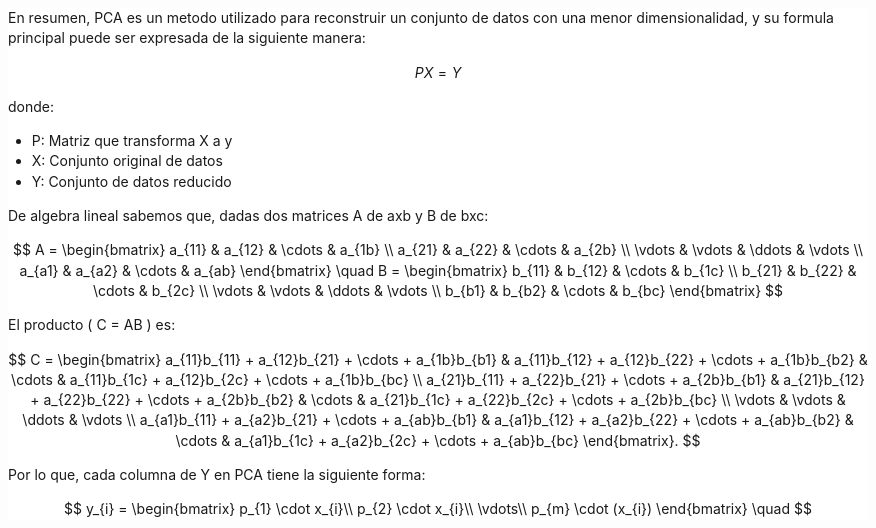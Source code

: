 En resumen, PCA es un metodo utilizado para reconstruir un conjunto de datos con una menor dimensionalidad, y su formula principal puede ser expresada de la siguiente manera: 

$$PX = Y $$ 

donde:
* P: Matriz que transforma X a y
* X: Conjunto original de datos
* Y: Conjunto de datos reducido

De algebra lineal sabemos que, dadas dos matrices A de axb y B de bxc:

$$
A =
\begin{bmatrix}
a_{11} & a_{12} & \cdots & a_{1b} \\
a_{21} & a_{22} & \cdots & a_{2b} \\
\vdots & \vdots & \ddots & \vdots \\
a_{a1} & a_{a2} & \cdots & a_{ab}
\end{bmatrix}
\quad
B =
\begin{bmatrix}
b_{11} & b_{12} & \cdots & b_{1c} \\
b_{21} & b_{22} & \cdots & b_{2c} \\
\vdots & \vdots & \ddots & \vdots \\
b_{b1} & b_{b2} & \cdots & b_{bc}
\end{bmatrix}
$$

El producto \( C = AB \) es:

$$
C =
\begin{bmatrix}
a_{11}b_{11} + a_{12}b_{21} + \cdots + a_{1b}b_{b1} & a_{11}b_{12} + a_{12}b_{22} + \cdots + a_{1b}b_{b2} & \cdots & a_{11}b_{1c} + a_{12}b_{2c} + \cdots + a_{1b}b_{bc} \\
a_{21}b_{11} + a_{22}b_{21} + \cdots + a_{2b}b_{b1} & a_{21}b_{12} + a_{22}b_{22} + \cdots + a_{2b}b_{b2} & \cdots & a_{21}b_{1c} + a_{22}b_{2c} + \cdots + a_{2b}b_{bc} \\
\vdots & \vdots & \ddots & \vdots \\
a_{a1}b_{11} + a_{a2}b_{21} + \cdots + a_{ab}b_{b1} & a_{a1}b_{12} + a_{a2}b_{22} + \cdots + a_{ab}b_{b2} & \cdots & a_{a1}b_{1c} + a_{a2}b_{2c} + \cdots + a_{ab}b_{bc}
\end{bmatrix}.
$$


Por lo que, cada columna de Y en PCA tiene la siguiente forma: 

$$ y_{i} = \begin{bmatrix}
p_{1} \cdot x_{i}\\
p_{2} \cdot x_{i}\\
\vdots\\
p_{m} \cdot (x_{i})
\end{bmatrix}
\quad
$$ 
